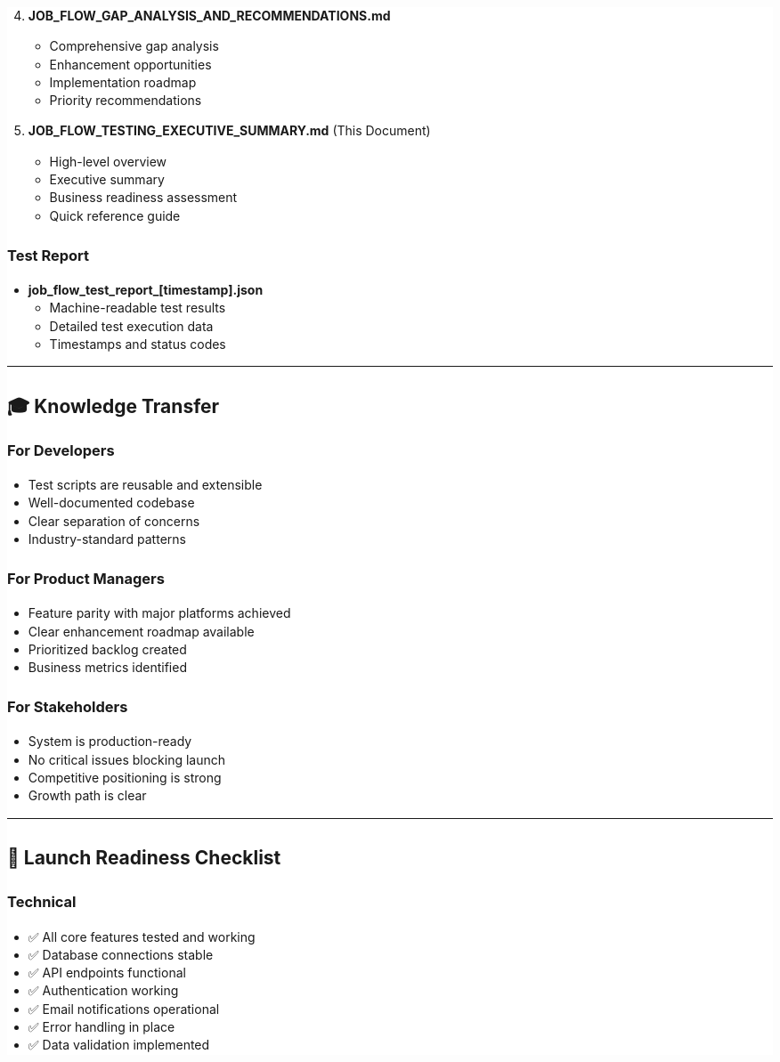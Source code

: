 4. **JOB_FLOW_GAP_ANALYSIS_AND_RECOMMENDATIONS.md**
   - Comprehensive gap analysis
   - Enhancement opportunities
   - Implementation roadmap
   - Priority recommendations

5. **JOB_FLOW_TESTING_EXECUTIVE_SUMMARY.md** (This Document)
   - High-level overview
   - Executive summary
   - Business readiness assessment
   - Quick reference guide

### Test Report
- **job_flow_test_report_[timestamp].json**
  - Machine-readable test results
  - Detailed test execution data
  - Timestamps and status codes

---

## 🎓 Knowledge Transfer

### For Developers
- Test scripts are reusable and extensible
- Well-documented codebase
- Clear separation of concerns
- Industry-standard patterns

### For Product Managers
- Feature parity with major platforms achieved
- Clear enhancement roadmap available
- Prioritized backlog created
- Business metrics identified

### For Stakeholders
- System is production-ready
- No critical issues blocking launch
- Competitive positioning is strong
- Growth path is clear

---

## 🚀 Launch Readiness Checklist

### Technical
- ✅ All core features tested and working
- ✅ Database connections stable
- ✅ API endpoints functional
- ✅ Authentication working
- ✅ Email notifications operational
- ✅ Error handling in place
- ✅ Data validation implemented
